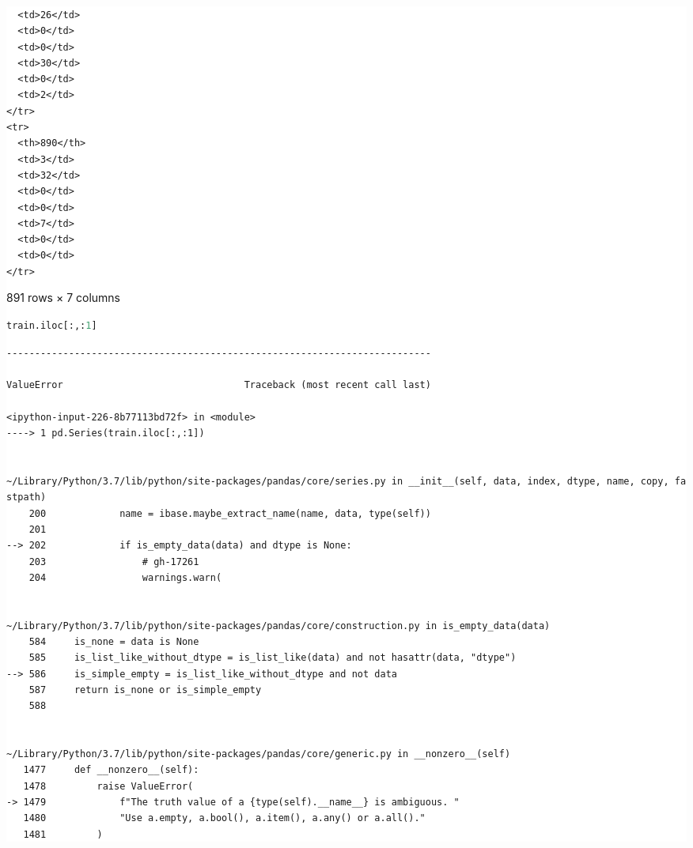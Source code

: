       <td>26</td>
      <td>0</td>
      <td>0</td>
      <td>30</td>
      <td>0</td>
      <td>2</td>
    </tr>
    <tr>
      <th>890</th>
      <td>3</td>
      <td>32</td>
      <td>0</td>
      <td>0</td>
      <td>7</td>
      <td>0</td>
      <td>0</td>
    </tr>
  </tbody>
</table>
<p>891 rows × 7 columns</p>
</div>




```python
train.iloc[:,:1]
```


    ---------------------------------------------------------------------------

    ValueError                                Traceback (most recent call last)

    <ipython-input-226-8b77113bd72f> in <module>
    ----> 1 pd.Series(train.iloc[:,:1])
    

    ~/Library/Python/3.7/lib/python/site-packages/pandas/core/series.py in __init__(self, data, index, dtype, name, copy, fastpath)
        200             name = ibase.maybe_extract_name(name, data, type(self))
        201 
    --> 202             if is_empty_data(data) and dtype is None:
        203                 # gh-17261
        204                 warnings.warn(


    ~/Library/Python/3.7/lib/python/site-packages/pandas/core/construction.py in is_empty_data(data)
        584     is_none = data is None
        585     is_list_like_without_dtype = is_list_like(data) and not hasattr(data, "dtype")
    --> 586     is_simple_empty = is_list_like_without_dtype and not data
        587     return is_none or is_simple_empty
        588 


    ~/Library/Python/3.7/lib/python/site-packages/pandas/core/generic.py in __nonzero__(self)
       1477     def __nonzero__(self):
       1478         raise ValueError(
    -> 1479             f"The truth value of a {type(self).__name__} is ambiguous. "
       1480             "Use a.empty, a.bool(), a.item(), a.any() or a.all()."
       1481         )
